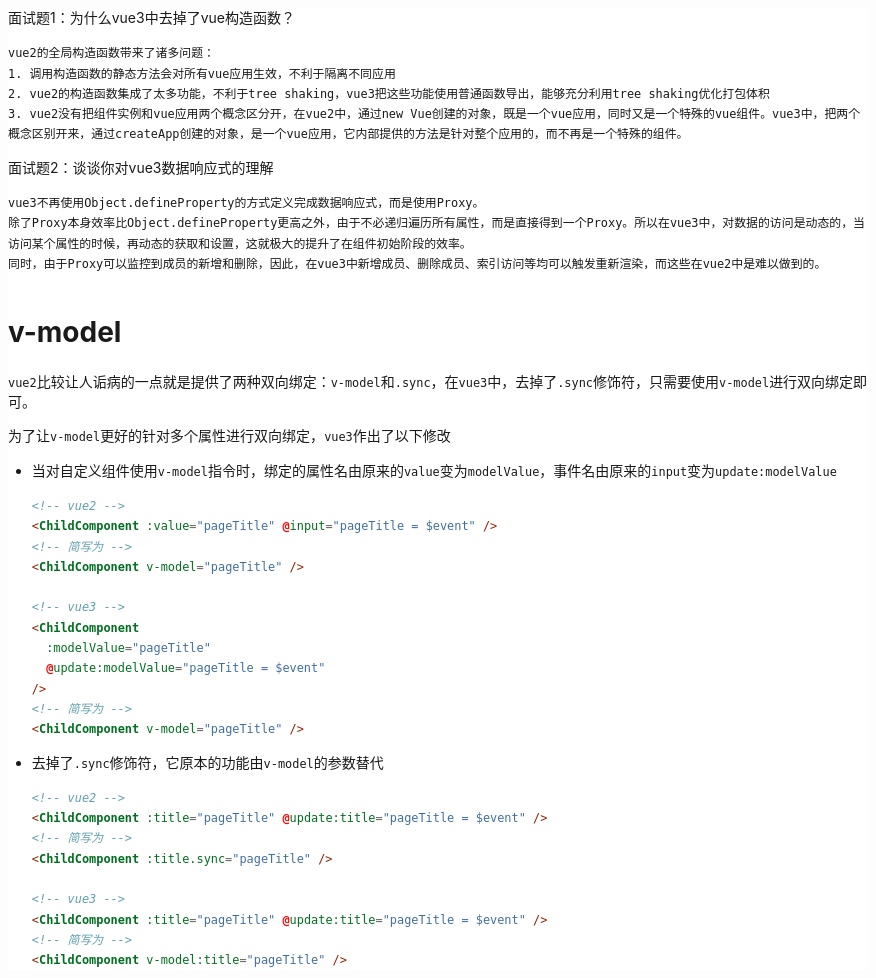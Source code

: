面试题1：为什么vue3中去掉了vue构造函数？

```
vue2的全局构造函数带来了诸多问题：
1. 调用构造函数的静态方法会对所有vue应用生效，不利于隔离不同应用
2. vue2的构造函数集成了太多功能，不利于tree shaking，vue3把这些功能使用普通函数导出，能够充分利用tree shaking优化打包体积
3. vue2没有把组件实例和vue应用两个概念区分开，在vue2中，通过new Vue创建的对象，既是一个vue应用，同时又是一个特殊的vue组件。vue3中，把两个概念区别开来，通过createApp创建的对象，是一个vue应用，它内部提供的方法是针对整个应用的，而不再是一个特殊的组件。
```

面试题2：谈谈你对vue3数据响应式的理解

```
vue3不再使用Object.defineProperty的方式定义完成数据响应式，而是使用Proxy。
除了Proxy本身效率比Object.defineProperty更高之外，由于不必递归遍历所有属性，而是直接得到一个Proxy。所以在vue3中，对数据的访问是动态的，当访问某个属性的时候，再动态的获取和设置，这就极大的提升了在组件初始阶段的效率。
同时，由于Proxy可以监控到成员的新增和删除，因此，在vue3中新增成员、删除成员、索引访问等均可以触发重新渲染，而这些在vue2中是难以做到的。
```

# v-model

`vue2`比较让人诟病的一点就是提供了两种双向绑定：`v-model`和`.sync`，在`vue3`中，去掉了`.sync`修饰符，只需要使用`v-model`进行双向绑定即可。

为了让`v-model`更好的针对多个属性进行双向绑定，`vue3`作出了以下修改

- 当对自定义组件使用`v-model`指令时，绑定的属性名由原来的`value`变为`modelValue`，事件名由原来的`input`变为`update:modelValue`

  ```html
  <!-- vue2 -->
  <ChildComponent :value="pageTitle" @input="pageTitle = $event" />
  <!-- 简写为 -->
  <ChildComponent v-model="pageTitle" />
  
  <!-- vue3 -->
  <ChildComponent
    :modelValue="pageTitle"
    @update:modelValue="pageTitle = $event"
  />
  <!-- 简写为 -->
  <ChildComponent v-model="pageTitle" />
  ```

- 去掉了`.sync`修饰符，它原本的功能由`v-model`的参数替代

  ```html
  <!-- vue2 -->
  <ChildComponent :title="pageTitle" @update:title="pageTitle = $event" />
  <!-- 简写为 -->
  <ChildComponent :title.sync="pageTitle" />
  
  <!-- vue3 -->
  <ChildComponent :title="pageTitle" @update:title="pageTitle = $event" />
  <!-- 简写为 -->
  <ChildComponent v-model:title="pageTitle" />
  ```
